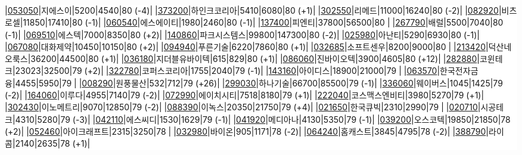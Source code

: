|[053050](https://finance.daum.net/quotes/A053050)|지에스이|5200|4540|80 (-4)|
|[373200](https://finance.daum.net/quotes/A373200)|하인크코리아|5410|6080|80 (+1)|
|[302550](https://finance.daum.net/quotes/A302550)|리메드|11000|16240|80 (-2)|
|[082920](https://finance.daum.net/quotes/A082920)|비츠로셀|11850|17410|80 (-1)|
|[060540](https://finance.daum.net/quotes/A060540)|에스에이티|1980|2460|80 (-1)|
|[137400](https://finance.daum.net/quotes/A137400)|피엔티|37800|56500|80 |
|[267790](https://finance.daum.net/quotes/A267790)|배럴|5500|7040|80 (-1)|
|[069510](https://finance.daum.net/quotes/A069510)|에스텍|7000|8350|80 (+2)|
|[140860](https://finance.daum.net/quotes/A140860)|파크시스템스|99800|147300|80 (-2)|
|[025980](https://finance.daum.net/quotes/A025980)|아난티|5290|6930|80 (-1)|
|[067080](https://finance.daum.net/quotes/A067080)|대화제약|10450|10150|80 (+2)|
|[094940](https://finance.daum.net/quotes/A094940)|푸른기술|6220|7860|80 (+1)|
|[032685](https://finance.daum.net/quotes/A032685)|소프트센우|8200|9000|80 |
|[213420](https://finance.daum.net/quotes/A213420)|덕산네오룩스|36200|44500|80 (+1)|
|[036180](https://finance.daum.net/quotes/A036180)|지더블유바이텍|615|829|80 (+1)|
|[086060](https://finance.daum.net/quotes/A086060)|진바이오텍|3900|4605|80 (+12)|
|[282880](https://finance.daum.net/quotes/A282880)|코윈테크|23023|32500|79 (+2)|
|[322780](https://finance.daum.net/quotes/A322780)|코퍼스코리아|1755|2040|79 (-1)|
|[143160](https://finance.daum.net/quotes/A143160)|아이디스|18900|21000|79 |
|[063570](https://finance.daum.net/quotes/A063570)|한국전자금융|4455|5950|79 |
|[008290](https://finance.daum.net/quotes/A008290)|원풍물산|532|712|79 (+26)|
|[299030](https://finance.daum.net/quotes/A299030)|하나기술|66700|85500|79 (-1)|
|[336060](https://finance.daum.net/quotes/A336060)|웨이버스|1045|1425|79 (-2)|
|[164060](https://finance.daum.net/quotes/A164060)|이루다|4955|7140|79 (-2)|
|[072990](https://finance.daum.net/quotes/A072990)|에이치시티|7518|8180|79 (+1)|
|[222040](https://finance.daum.net/quotes/A222040)|코스맥스엔비티|3980|5270|79 (+1)|
|[302430](https://finance.daum.net/quotes/A302430)|이노메트리|9070|12850|79 (-2)|
|[088390](https://finance.daum.net/quotes/A088390)|이녹스|20350|21750|79 (+4)|
|[021650](https://finance.daum.net/quotes/A021650)|한국큐빅|2310|2990|79 |
|[020710](https://finance.daum.net/quotes/A020710)|시공테크|4310|5280|79 (-3)|
|[042110](https://finance.daum.net/quotes/A042110)|에스씨디|1530|1629|79 (-1)|
|[041920](https://finance.daum.net/quotes/A041920)|메디아나|4130|5350|79 (-1)|
|[039200](https://finance.daum.net/quotes/A039200)|오스코텍|19850|21850|78 (+2)|
|[052460](https://finance.daum.net/quotes/A052460)|아이크래프트|2315|3250|78 |
|[032980](https://finance.daum.net/quotes/A032980)|바이온|905|1171|78 (-2)|
|[064240](https://finance.daum.net/quotes/A064240)|홈캐스트|3845|4795|78 (-2)|
|[388790](https://finance.daum.net/quotes/A388790)|라이콤|2140|2635|78 (+1)|